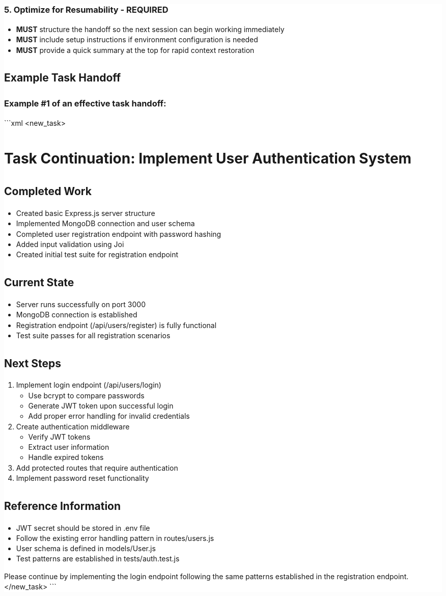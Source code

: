### 5. Optimize for Resumability - REQUIRED

- **MUST** structure the handoff so the next session can begin working immediately
- **MUST** include setup instructions if environment configuration is needed
- **MUST** provide a quick summary at the top for rapid context restoration

## Example Task Handoff

### Example #1 of an effective task handoff:

\`\`\`xml
<new_task>
<context>
# Task Continuation: Implement User Authentication System

## Completed Work
- Created basic Express.js server structure
- Implemented MongoDB connection and user schema
- Completed user registration endpoint with password hashing
- Added input validation using Joi
- Created initial test suite for registration endpoint

## Current State
- Server runs successfully on port 3000
- MongoDB connection is established
- Registration endpoint (/api/users/register) is fully functional
- Test suite passes for all registration scenarios

## Next Steps
1. Implement login endpoint (/api/users/login)
   - Use bcrypt to compare passwords
   - Generate JWT token upon successful login
   - Add proper error handling for invalid credentials
2. Create authentication middleware
   - Verify JWT tokens
   - Extract user information
   - Handle expired tokens
3. Add protected routes that require authentication
4. Implement password reset functionality

## Reference Information
- JWT secret should be stored in .env file
- Follow the existing error handling pattern in routes/users.js
- User schema is defined in models/User.js
- Test patterns are established in tests/auth.test.js

Please continue by implementing the login endpoint following the same patterns established in the registration endpoint.
</context>
</new_task>
\`\`\`
